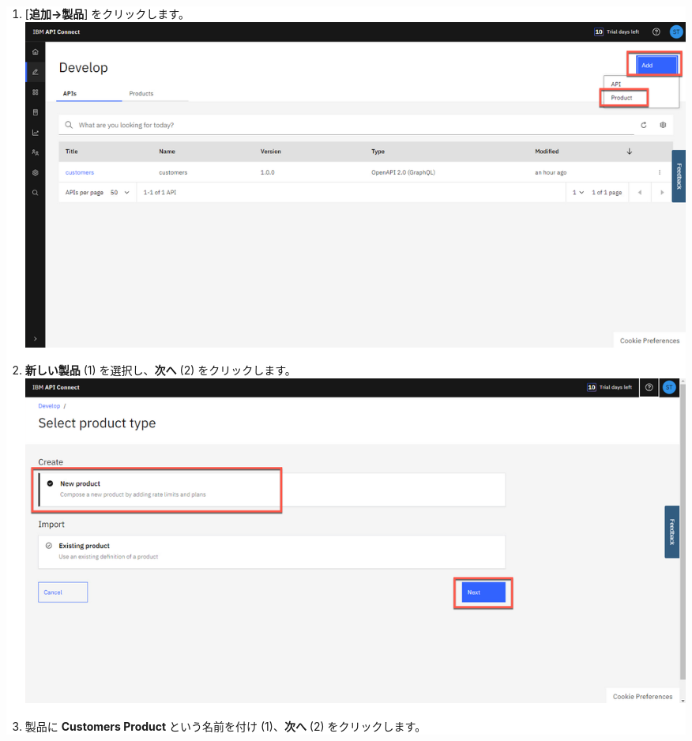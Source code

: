 1. [**追加->製品**] をクリックします。
![](images/apic-product-1.png)

2. **新しい製品** (1) を選択し、**次へ** (2) をクリックします。
![](images/apic-product-2.png)

3. 製品に **Customers Product** という名前を付け (1)、**次へ** (2) をクリックします。